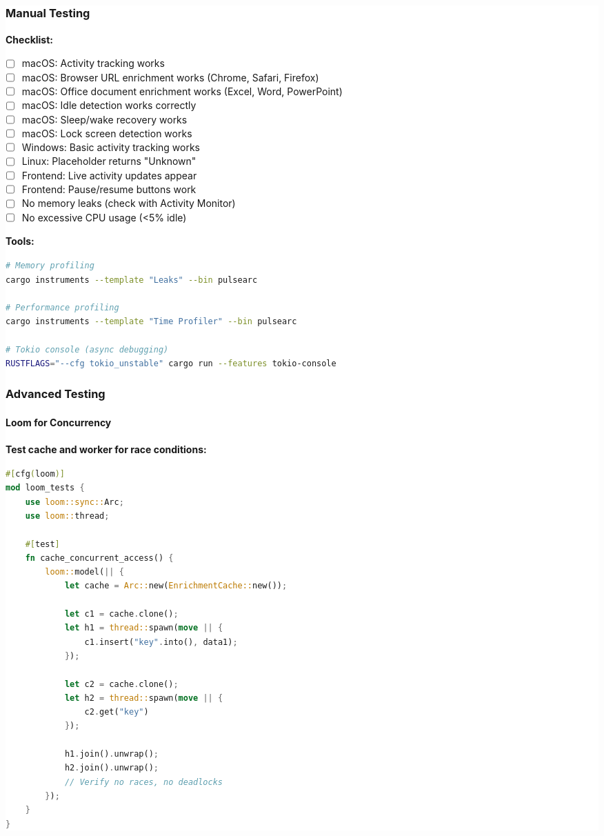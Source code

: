### Manual Testing

**Checklist:**
- [ ] macOS: Activity tracking works
- [ ] macOS: Browser URL enrichment works (Chrome, Safari, Firefox)
- [ ] macOS: Office document enrichment works (Excel, Word, PowerPoint)
- [ ] macOS: Idle detection works correctly
- [ ] macOS: Sleep/wake recovery works
- [ ] macOS: Lock screen detection works
- [ ] Windows: Basic activity tracking works
- [ ] Linux: Placeholder returns "Unknown"
- [ ] Frontend: Live activity updates appear
- [ ] Frontend: Pause/resume buttons work
- [ ] No memory leaks (check with Activity Monitor)
- [ ] No excessive CPU usage (<5% idle)

**Tools:**
```bash
# Memory profiling
cargo instruments --template "Leaks" --bin pulsearc

# Performance profiling
cargo instruments --template "Time Profiler" --bin pulsearc

# Tokio console (async debugging)
RUSTFLAGS="--cfg tokio_unstable" cargo run --features tokio-console
```

### Advanced Testing

#### Loom for Concurrency

**Test cache and worker for race conditions:**

```rust
#[cfg(loom)]
mod loom_tests {
    use loom::sync::Arc;
    use loom::thread;

    #[test]
    fn cache_concurrent_access() {
        loom::model(|| {
            let cache = Arc::new(EnrichmentCache::new());

            let c1 = cache.clone();
            let h1 = thread::spawn(move || {
                c1.insert("key".into(), data1);
            });

            let c2 = cache.clone();
            let h2 = thread::spawn(move || {
                c2.get("key")
            });

            h1.join().unwrap();
            h2.join().unwrap();
            // Verify no races, no deadlocks
        });
    }
}
```
